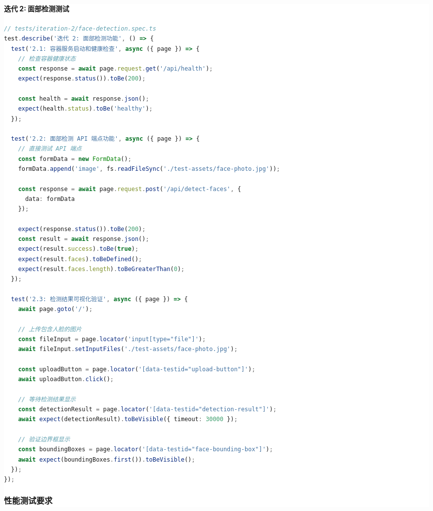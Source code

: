 #### 迭代 2: 面部检测测试
```typescript
// tests/iteration-2/face-detection.spec.ts
test.describe('迭代 2: 面部检测功能', () => {
  test('2.1: 容器服务启动和健康检查', async ({ page }) => {
    // 检查容器健康状态
    const response = await page.request.get('/api/health');
    expect(response.status()).toBe(200);
    
    const health = await response.json();
    expect(health.status).toBe('healthy');
  });

  test('2.2: 面部检测 API 端点功能', async ({ page }) => {
    // 直接测试 API 端点
    const formData = new FormData();
    formData.append('image', fs.readFileSync('./test-assets/face-photo.jpg'));
    
    const response = await page.request.post('/api/detect-faces', {
      data: formData
    });
    
    expect(response.status()).toBe(200);
    const result = await response.json();
    expect(result.success).toBe(true);
    expect(result.faces).toBeDefined();
    expect(result.faces.length).toBeGreaterThan(0);
  });

  test('2.3: 检测结果可视化验证', async ({ page }) => {
    await page.goto('/');
    
    // 上传包含人脸的图片
    const fileInput = page.locator('input[type="file"]');
    await fileInput.setInputFiles('./test-assets/face-photo.jpg');
    
    const uploadButton = page.locator('[data-testid="upload-button"]');
    await uploadButton.click();
    
    // 等待检测结果显示
    const detectionResult = page.locator('[data-testid="detection-result"]');
    await expect(detectionResult).toBeVisible({ timeout: 30000 });
    
    // 验证边界框显示
    const boundingBoxes = page.locator('[data-testid="face-bounding-box"]');
    await expect(boundingBoxes.first()).toBeVisible();
  });
});
```

### 性能测试要求
